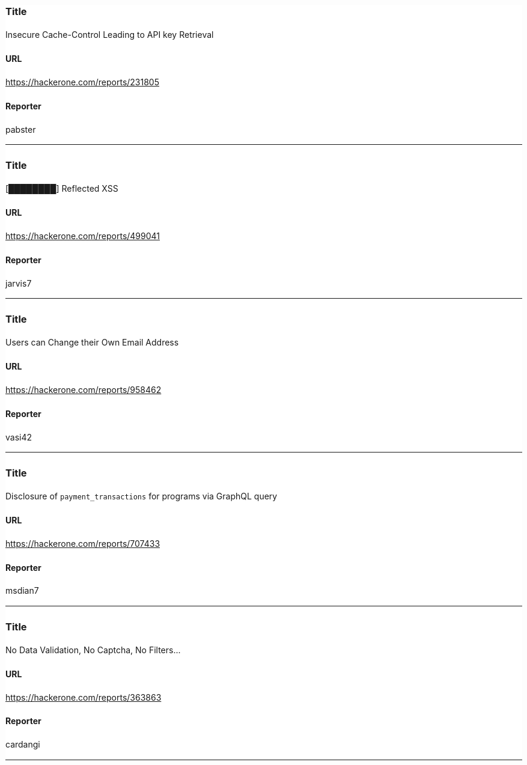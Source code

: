 
### Title
Insecure Cache-Control Leading to API key Retrieval
#### URL 
https://hackerone.com/reports/231805
#### Reporter 
pabster

---


### Title
[████████] Reflected XSS
#### URL 
https://hackerone.com/reports/499041
#### Reporter 
jarvis7

---


### Title
Users can Change their Own Email Address
#### URL 
https://hackerone.com/reports/958462
#### Reporter 
vasi42

---


### Title
Disclosure of `payment_transactions` for programs via GraphQL query
#### URL 
https://hackerone.com/reports/707433
#### Reporter 
msdian7

---


### Title
No Data Validation, No Captcha, No Filters...
#### URL 
https://hackerone.com/reports/363863
#### Reporter 
cardangi

---
